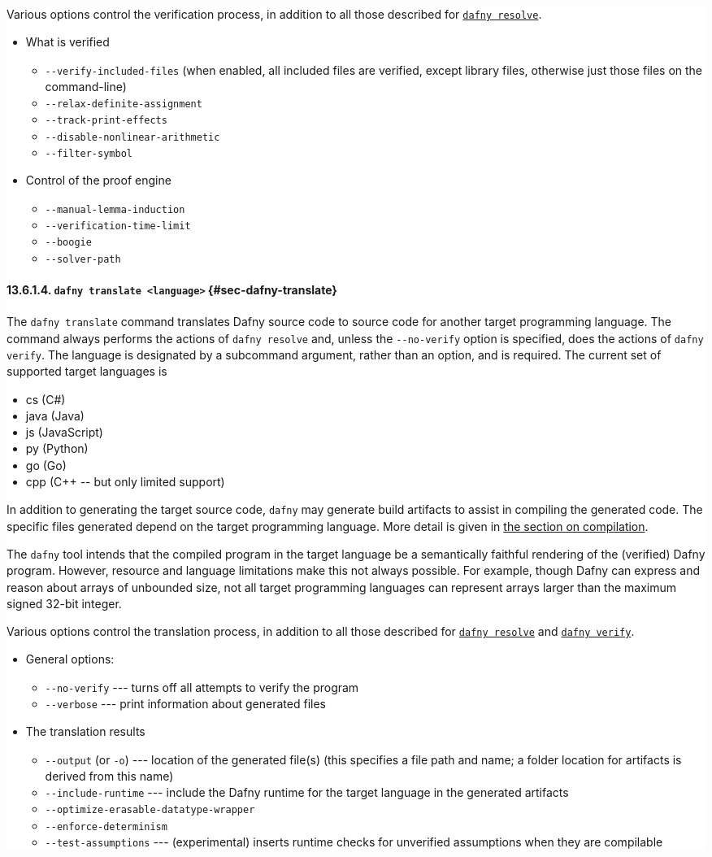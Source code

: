 Various options control the verification process, in addition to all those described for [`dafny resolve`](#sec-dafny-resolve).

- What is verified
   - `--verify-included-files` (when enabled, all included files are verified, except library files, otherwise just those files on the command-line)
   - `--relax-definite-assignment`
   - `--track-print-effects`
   - `--disable-nonlinear-arithmetic`
   - `--filter-symbol`

- Control of the proof engine
   - `--manual-lemma-induction`
   - `--verification-time-limit`
   - `--boogie`
   - `--solver-path`


#### 13.6.1.4. `dafny translate <language>` {#sec-dafny-translate}

The `dafny translate` command translates Dafny source code to source code for another target programming language.
The command always performs the actions of `dafny resolve` and, unless the `--no-verify` option is specified, does the actions of `dafny verify`.
The language is designated by a subcommand argument, rather than an option, and is required.
The current set of supported target languages is 
- cs (C#)
- java (Java)
- js (JavaScript)
- py (Python)
- go (Go)
- cpp (C++ -- but only limited support)

In addition to generating the target source code, `dafny` may generate build artifacts to assist in compiling the generated code.
The specific files generated depend on the target programming language.
More detail is given in [the section on compilation](#sec-compilation).

The `dafny` tool intends that the compiled program in the target language be a semantically faithful rendering of the 
(verified) Dafny program. However, resource and language limitations make this not always possible. 
For example, though Dafny can express and reason about arrays of unbounded size, 
not all target programming languages can represent arrays larger than the maximum signed 32-bit integer.

Various options control the translation process, in addition to all those described for [`dafny resolve`](#sec-dafny-resolve) and [`dafny verify`](#sec-dafny-verify).

- General options:
   - `--no-verify` --- turns off all attempts to verify the program
   - `--verbose` --- print information about generated files

- The translation results
   - `--output` (or `-o`) --- location of the generated file(s) (this specifies a file path and name; a folder location for artifacts is derived from this name)
   - `--include-runtime` --- include the Dafny runtime for the target language in the generated artifacts
   - `--optimize-erasable-datatype-wrapper`
   - `--enforce-determinism`
   - `--test-assumptions` --- (experimental) inserts runtime checks for unverified assumptions when they are compilable
